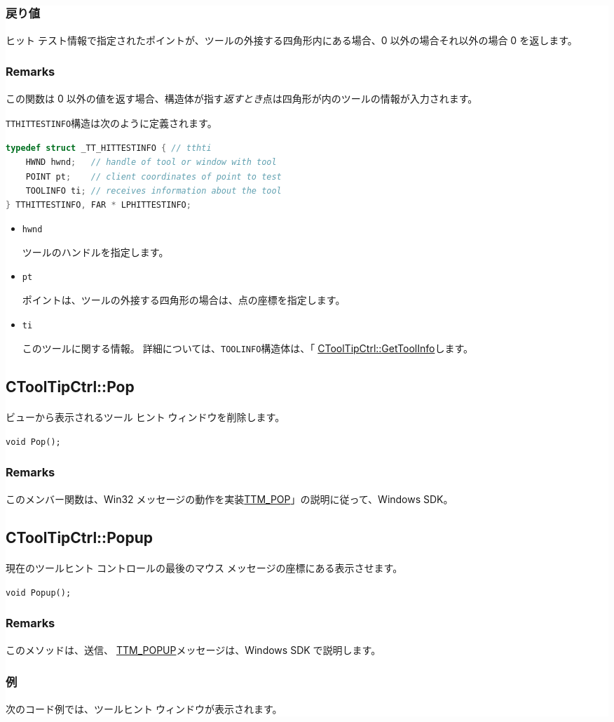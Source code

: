 ### <a name="return-value"></a>戻り値

ヒット テスト情報で指定されたポイントが、ツールの外接する四角形内にある場合、0 以外の場合それ以外の場合 0 を返します。

### <a name="remarks"></a>Remarks

この関数は 0 以外の値を返す場合、構造体が指す*返すとき*点は四角形が内のツールの情報が入力されます。

`TTHITTESTINFO`構造は次のように定義されます。

```cpp
typedef struct _TT_HITTESTINFO { // tthti
    HWND hwnd;   // handle of tool or window with tool
    POINT pt;    // client coordinates of point to test
    TOOLINFO ti; // receives information about the tool
} TTHITTESTINFO, FAR * LPHITTESTINFO;
```

- `hwnd`

   ツールのハンドルを指定します。

- `pt`

   ポイントは、ツールの外接する四角形の場合は、点の座標を指定します。

- `ti`

   このツールに関する情報。 詳細については、`TOOLINFO`構造体は、「 [CToolTipCtrl::GetToolInfo](#gettoolinfo)します。

##  <a name="pop"></a>  CToolTipCtrl::Pop

ビューから表示されるツール ヒント ウィンドウを削除します。

```
void Pop();
```

### <a name="remarks"></a>Remarks

このメンバー関数は、Win32 メッセージの動作を実装[TTM_POP](/windows/desktop/Controls/ttm-pop)」の説明に従って、Windows SDK。

##  <a name="popup"></a>  CToolTipCtrl::Popup

現在のツールヒント コントロールの最後のマウス メッセージの座標にある表示させます。

```
void Popup();
```

### <a name="remarks"></a>Remarks

このメソッドは、送信、 [TTM_POPUP](/windows/desktop/Controls/ttm-popup)メッセージは、Windows SDK で説明します。

### <a name="example"></a>例

次のコード例では、ツールヒント ウィンドウが表示されます。
